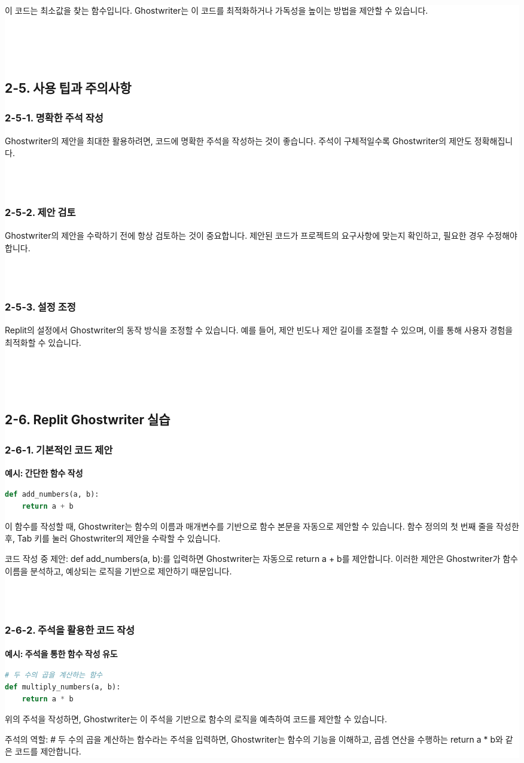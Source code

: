 이 코드는 최소값을 찾는 함수입니다. Ghostwriter는 이 코드를 최적화하거나 가독성을 높이는 방법을 제안할 수 있습니다.

<br><br><br>

## 2-5. 사용 팁과 주의사항

### 2-5-1. 명확한 주석 작성

Ghostwriter의 제안을 최대한 활용하려면, 코드에 명확한 주석을 작성하는 것이 좋습니다. 주석이 구체적일수록 Ghostwriter의 제안도 정확해집니다.

<br><br>

### 2-5-2. 제안 검토

Ghostwriter의 제안을 수락하기 전에 항상 검토하는 것이 중요합니다. 제안된 코드가 프로젝트의 요구사항에 맞는지 확인하고, 필요한 경우 수정해야 합니다.

<br><br>

### 2-5-3. 설정 조정

Replit의 설정에서 Ghostwriter의 동작 방식을 조정할 수 있습니다. 예를 들어, 제안 빈도나 제안 길이를 조절할 수 있으며, 이를 통해 사용자 경험을 최적화할 수 있습니다.

<br><br><br>

## 2-6. Replit Ghostwriter 실습

### 2-6-1. 기본적인 코드 제안

**예시: 간단한 함수 작성**

```python
def add_numbers(a, b):
    return a + b
```

이 함수를 작성할 때, Ghostwriter는 함수의 이름과 매개변수를 기반으로 함수 본문을 자동으로 제안할 수 있습니다. 함수 정의의 첫 번째 줄을 작성한 후, Tab 키를 눌러 Ghostwriter의 제안을 수락할 수 있습니다.

코드 작성 중 제안: def add_numbers(a, b):를 입력하면 Ghostwriter는 자동으로 return a + b를 제안합니다. 이러한 제안은 Ghostwriter가 함수 이름을 분석하고, 예상되는 로직을 기반으로 제안하기 때문입니다.

<br><br>

### 2-6-2. 주석을 활용한 코드 작성

**예시: 주석을 통한 함수 작성 유도**

```python
# 두 수의 곱을 계산하는 함수
def multiply_numbers(a, b):
    return a * b
```

위의 주석을 작성하면, Ghostwriter는 이 주석을 기반으로 함수의 로직을 예측하여 코드를 제안할 수 있습니다.

주석의 역할: # 두 수의 곱을 계산하는 함수라는 주석을 입력하면, Ghostwriter는 함수의 기능을 이해하고, 곱셈 연산을 수행하는 return a * b와 같은 코드를 제안합니다.
